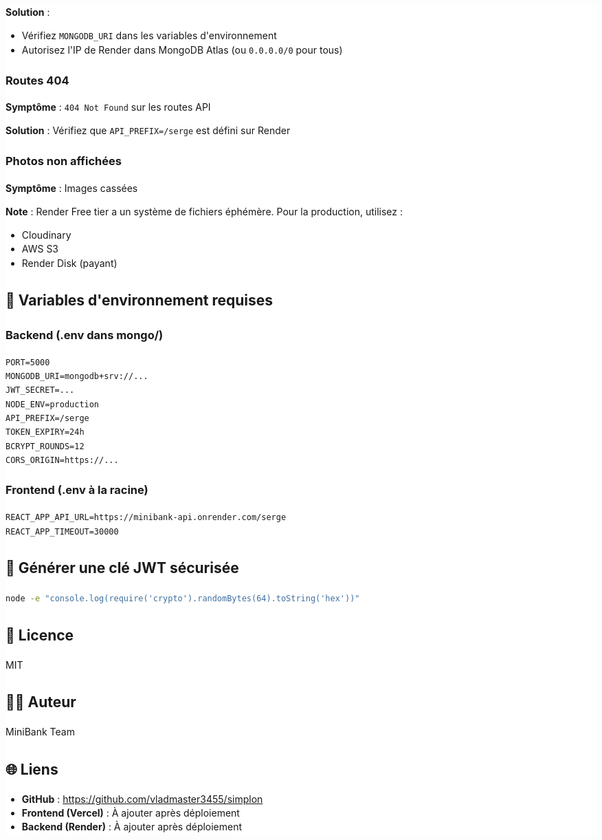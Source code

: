 **Solution** : 
- Vérifiez `MONGODB_URI` dans les variables d'environnement
- Autorisez l'IP de Render dans MongoDB Atlas (ou `0.0.0.0/0` pour tous)

### Routes 404
**Symptôme** : `404 Not Found` sur les routes API

**Solution** : Vérifiez que `API_PREFIX=/serge` est défini sur Render

### Photos non affichées
**Symptôme** : Images cassées

**Note** : Render Free tier a un système de fichiers éphémère. Pour la production, utilisez :
- Cloudinary
- AWS S3
- Render Disk (payant)

## 📝 Variables d'environnement requises

### Backend (.env dans mongo/)
```properties
PORT=5000
MONGODB_URI=mongodb+srv://...
JWT_SECRET=...
NODE_ENV=production
API_PREFIX=/serge
TOKEN_EXPIRY=24h
BCRYPT_ROUNDS=12
CORS_ORIGIN=https://...
```

### Frontend (.env à la racine)
```properties
REACT_APP_API_URL=https://minibank-api.onrender.com/serge
REACT_APP_TIMEOUT=30000
```

## 🔑 Générer une clé JWT sécurisée

```bash
node -e "console.log(require('crypto').randomBytes(64).toString('hex'))"
```

## 📄 Licence

MIT

## 👨‍💻 Auteur

MiniBank Team

## 🌐 Liens

- **GitHub** : https://github.com/vladmaster3455/simplon
- **Frontend (Vercel)** : À ajouter après déploiement
- **Backend (Render)** : À ajouter après déploiement